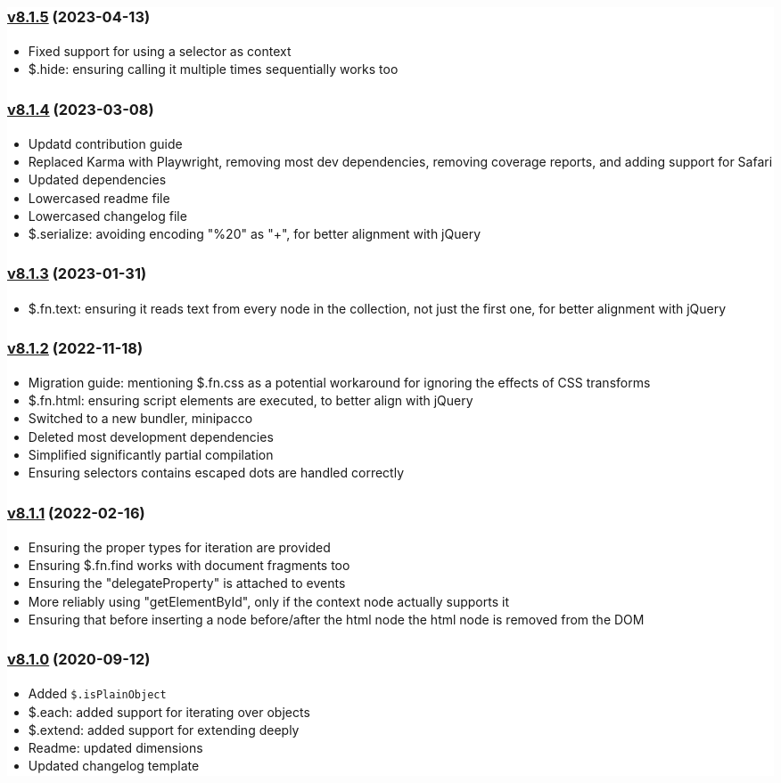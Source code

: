 ### [v8.1.5](https://github.com/fabiospampinato/cash/releases/tag/8.1.5) (2023-04-13)

- Fixed support for using a selector as context
- $.hide: ensuring calling it multiple times sequentially works too

### [v8.1.4](https://github.com/fabiospampinato/cash/releases/tag/8.1.4) (2023-03-08)

- Updatd contribution guide
- Replaced Karma with Playwright, removing most dev dependencies, removing coverage reports, and adding support for Safari
- Updated dependencies
- Lowercased readme file
- Lowercased changelog file
- $.serialize: avoiding encoding "%20" as "+", for better alignment with jQuery

### [v8.1.3](https://github.com/fabiospampinato/cash/releases/tag/8.1.3) (2023-01-31)

- $.fn.text: ensuring it reads text from every node in the collection, not just the first one, for better alignment with jQuery

### [v8.1.2](https://github.com/fabiospampinato/cash/releases/tag/8.1.2) (2022-11-18)

- Migration guide: mentioning $.fn.css as a potential workaround for ignoring the effects of CSS transforms
- $.fn.html: ensuring script elements are executed, to better align with jQuery
- Switched to a new bundler, minipacco
- Deleted most development dependencies
- Simplified significantly partial compilation
- Ensuring selectors contains escaped dots are handled correctly

### [v8.1.1](https://github.com/fabiospampinato/cash/releases/tag/8.1.1) (2022-02-16)

- Ensuring the proper types for iteration are provided
- Ensuring $.fn.find works with document fragments too
- Ensuring the "delegateProperty" is attached to events
- More reliably using "getElementById", only if the context node actually supports it
- Ensuring that before inserting a node before/after the html node the html node is removed from the DOM

### [v8.1.0](https://github.com/fabiospampinato/cash/releases/tag/8.1.0) (2020-09-12)

- Added `$.isPlainObject`
- $.each: added support for iterating over objects
- $.extend: added support for extending deeply
- Readme: updated dimensions
- Updated changelog template
